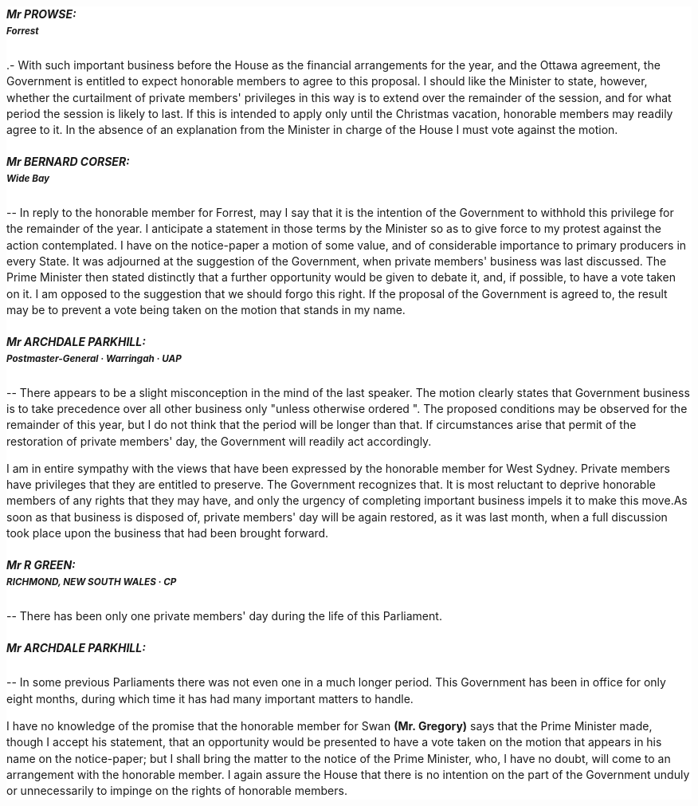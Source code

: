 ##### Mr PROWSE:<br><small class="text-muted">Forrest</small>

.- With such important business before the House as the financial arrangements for the year, and the Ottawa agreement, the Government is entitled to expect honorable members to agree to this proposal. I should like the Minister to state, however, whether the curtailment of private members' privileges in this way is to extend over the remainder of the session, and for what period the session is likely to last. If this is intended to apply only until the Christmas vacation, honorable members may readily agree to it. In the absence of an explanation from the Minister in charge of the House I must vote against the motion. 

##### Mr BERNARD CORSER:<br><small class="text-muted">Wide Bay</small>

-- In reply to the honorable member for Forrest, may I say that it is the intention of the Government to withhold this privilege for the remainder of the year. I anticipate a statement in those terms by the Minister so as to give force to my protest against the action contemplated. I have on the notice-paper a motion of some value, and of considerable importance to primary producers in every State. It was adjourned at the suggestion of the Government, when private members' business was last discussed. The Prime Minister then stated distinctly that a further opportunity would be given to debate it, and, if possible, to have a vote taken on it. I am opposed to the suggestion that we should forgo this right. If the proposal of the Government is agreed to, the result may be to prevent a vote being taken on the motion that stands in my name. 

##### Mr ARCHDALE PARKHILL:<br><small class="text-muted">Postmaster-General &middot; Warringah &middot; UAP</small>

-- There appears to be a slight misconception in the mind of the last  speaker.  The motion clearly states that Government business is to take precedence over all other business only "unless otherwise ordered ". The proposed conditions may be observed for the remainder of this year, but I do not think that the period will be longer than that. If circumstances arise that permit of the restoration of private members' day, the Government will readily act accordingly. 

I am in entire sympathy with the views that have been expressed by the honorable member for West Sydney. Private members have privileges that they are entitled to preserve. The Government recognizes that. It is most reluctant to deprive honorable members of any rights that they may have, and only the urgency of completing important business impels it to make this move.As soon as that business is disposed of, private members' day will be again restored, as it was last month, when a full discussion took place upon the business that had been brought forward. 

##### Mr R GREEN:<br><small class="text-muted">RICHMOND, NEW SOUTH WALES &middot; CP</small>

--  There has been only one private members' day during the life of this Parliament. 

##### Mr ARCHDALE PARKHILL:

-- In some previous Parliaments there was not even one in a much longer period. This Government has been in office for only eight months, during which time it has had many important matters to handle. 

I have no knowledge of the promise that the honorable member for Swan  **(Mr. Gregory)**  says that the Prime Minister made, though I accept his statement, that an opportunity would be presented to have a vote taken on the motion that appears in his name on the notice-paper; but I shall bring the matter to the notice of the Prime Minister, who, I have no doubt, will come to an arrangement with the honorable member. I again assure the House that there is no intention on the part of the Government unduly or unnecessarily to impinge on the rights of honorable members. 
